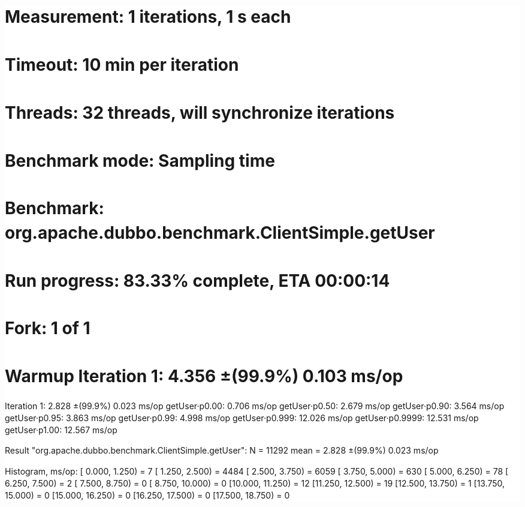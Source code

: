# Measurement: 1 iterations, 1 s each
# Timeout: 10 min per iteration
# Threads: 32 threads, will synchronize iterations
# Benchmark mode: Sampling time
# Benchmark: org.apache.dubbo.benchmark.ClientSimple.getUser

# Run progress: 83.33% complete, ETA 00:00:14
# Fork: 1 of 1
# Warmup Iteration   1: 4.356 ±(99.9%) 0.103 ms/op
Iteration   1: 2.828 ±(99.9%) 0.023 ms/op
                 getUser·p0.00:   0.706 ms/op
                 getUser·p0.50:   2.679 ms/op
                 getUser·p0.90:   3.564 ms/op
                 getUser·p0.95:   3.863 ms/op
                 getUser·p0.99:   4.998 ms/op
                 getUser·p0.999:  12.026 ms/op
                 getUser·p0.9999: 12.531 ms/op
                 getUser·p1.00:   12.567 ms/op



Result "org.apache.dubbo.benchmark.ClientSimple.getUser":
  N = 11292
  mean =      2.828 ±(99.9%) 0.023 ms/op

  Histogram, ms/op:
    [ 0.000,  1.250) = 7 
    [ 1.250,  2.500) = 4484 
    [ 2.500,  3.750) = 6059 
    [ 3.750,  5.000) = 630 
    [ 5.000,  6.250) = 78 
    [ 6.250,  7.500) = 2 
    [ 7.500,  8.750) = 0 
    [ 8.750, 10.000) = 0 
    [10.000, 11.250) = 12 
    [11.250, 12.500) = 19 
    [12.500, 13.750) = 1 
    [13.750, 15.000) = 0 
    [15.000, 16.250) = 0 
    [16.250, 17.500) = 0 
    [17.500, 18.750) = 0 
